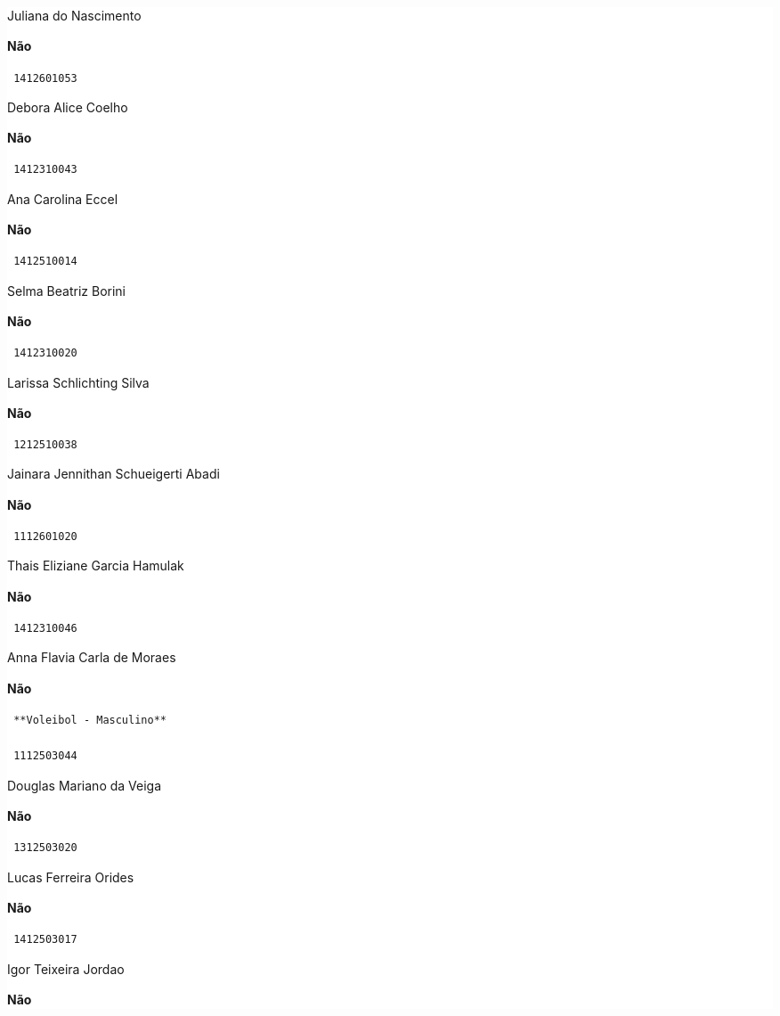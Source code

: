    Juliana do Nascimento

   **Não**

     1412601053

   Debora Alice Coelho

   **Não**

     1412310043

   Ana Carolina Eccel

   **Não**

     1412510014

   Selma Beatriz Borini

   **Não**

     1412310020

   Larissa Schlichting Silva

   **Não**

     1212510038

   Jainara Jennithan Schueigerti Abadi

   **Não**

     1112601020

   Thais Eliziane Garcia Hamulak

   **Não**

     1412310046

   Anna Flavia Carla de Moraes

   **Não**

     **Voleibol - Masculino**

     1112503044

   Douglas Mariano da Veiga

   **Não**

     1312503020

   Lucas Ferreira Orides

   **Não**

     1412503017

   Igor Teixeira Jordao

   **Não**
